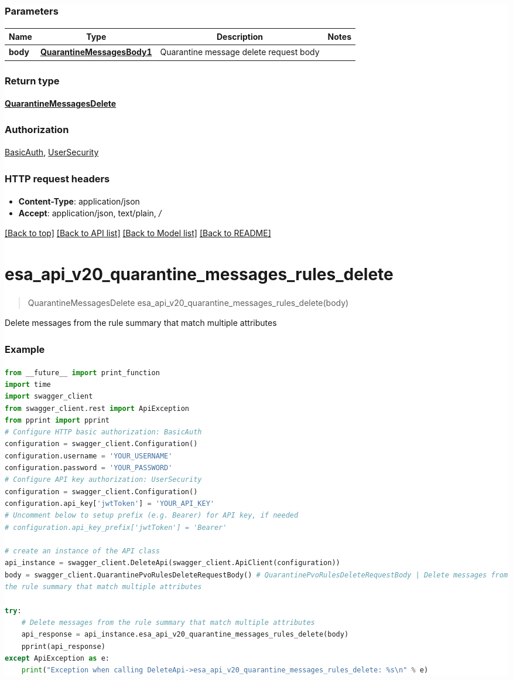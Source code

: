 ### Parameters

Name | Type | Description  | Notes
------------- | ------------- | ------------- | -------------
 **body** | [**QuarantineMessagesBody1**](QuarantineMessagesBody1.md)| Quarantine message delete request body | 

### Return type

[**QuarantineMessagesDelete**](QuarantineMessagesDelete.md)

### Authorization

[BasicAuth](../README.md#BasicAuth), [UserSecurity](../README.md#UserSecurity)

### HTTP request headers

 - **Content-Type**: application/json
 - **Accept**: application/json, text/plain, */*

[[Back to top]](#) [[Back to API list]](../README.md#documentation-for-api-endpoints) [[Back to Model list]](../README.md#documentation-for-models) [[Back to README]](../README.md)

# **esa_api_v20_quarantine_messages_rules_delete**
> QuarantineMessagesDelete esa_api_v20_quarantine_messages_rules_delete(body)

Delete messages from the rule summary that match multiple attributes

### Example
```python
from __future__ import print_function
import time
import swagger_client
from swagger_client.rest import ApiException
from pprint import pprint
# Configure HTTP basic authorization: BasicAuth
configuration = swagger_client.Configuration()
configuration.username = 'YOUR_USERNAME'
configuration.password = 'YOUR_PASSWORD'
# Configure API key authorization: UserSecurity
configuration = swagger_client.Configuration()
configuration.api_key['jwtToken'] = 'YOUR_API_KEY'
# Uncomment below to setup prefix (e.g. Bearer) for API key, if needed
# configuration.api_key_prefix['jwtToken'] = 'Bearer'

# create an instance of the API class
api_instance = swagger_client.DeleteApi(swagger_client.ApiClient(configuration))
body = swagger_client.QuarantinePvoRulesDeleteRequestBody() # QuarantinePvoRulesDeleteRequestBody | Delete messages from the rule summary that match multiple attributes

try:
    # Delete messages from the rule summary that match multiple attributes
    api_response = api_instance.esa_api_v20_quarantine_messages_rules_delete(body)
    pprint(api_response)
except ApiException as e:
    print("Exception when calling DeleteApi->esa_api_v20_quarantine_messages_rules_delete: %s\n" % e)
```
